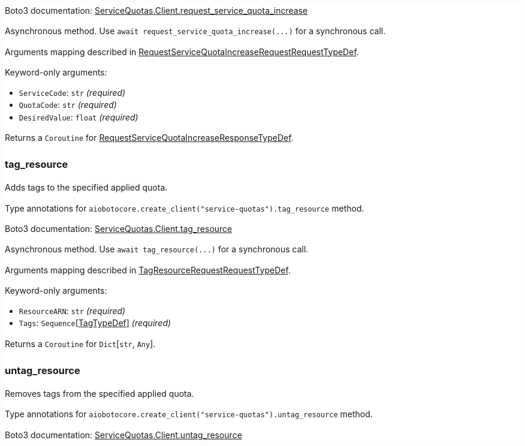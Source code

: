 Boto3 documentation:
[ServiceQuotas.Client.request_service_quota_increase](https://boto3.amazonaws.com/v1/documentation/api/latest/reference/services/service-quotas.html#ServiceQuotas.Client.request_service_quota_increase)

Asynchronous method. Use `await request_service_quota_increase(...)` for a
synchronous call.

Arguments mapping described in
[RequestServiceQuotaIncreaseRequestRequestTypeDef](./type_defs.md#requestservicequotaincreaserequestrequesttypedef).

Keyword-only arguments:

- `ServiceCode`: `str` *(required)*
- `QuotaCode`: `str` *(required)*
- `DesiredValue`: `float` *(required)*

Returns a `Coroutine` for
[RequestServiceQuotaIncreaseResponseTypeDef](./type_defs.md#requestservicequotaincreaseresponsetypedef).

<a id="tag_resource"></a>

### tag_resource

Adds tags to the specified applied quota.

Type annotations for `aiobotocore.create_client("service-quotas").tag_resource`
method.

Boto3 documentation:
[ServiceQuotas.Client.tag_resource](https://boto3.amazonaws.com/v1/documentation/api/latest/reference/services/service-quotas.html#ServiceQuotas.Client.tag_resource)

Asynchronous method. Use `await tag_resource(...)` for a synchronous call.

Arguments mapping described in
[TagResourceRequestRequestTypeDef](./type_defs.md#tagresourcerequestrequesttypedef).

Keyword-only arguments:

- `ResourceARN`: `str` *(required)*
- `Tags`: `Sequence`\[[TagTypeDef](./type_defs.md#tagtypedef)\] *(required)*

Returns a `Coroutine` for `Dict`\[`str`, `Any`\].

<a id="untag_resource"></a>

### untag_resource

Removes tags from the specified applied quota.

Type annotations for
`aiobotocore.create_client("service-quotas").untag_resource` method.

Boto3 documentation:
[ServiceQuotas.Client.untag_resource](https://boto3.amazonaws.com/v1/documentation/api/latest/reference/services/service-quotas.html#ServiceQuotas.Client.untag_resource)

